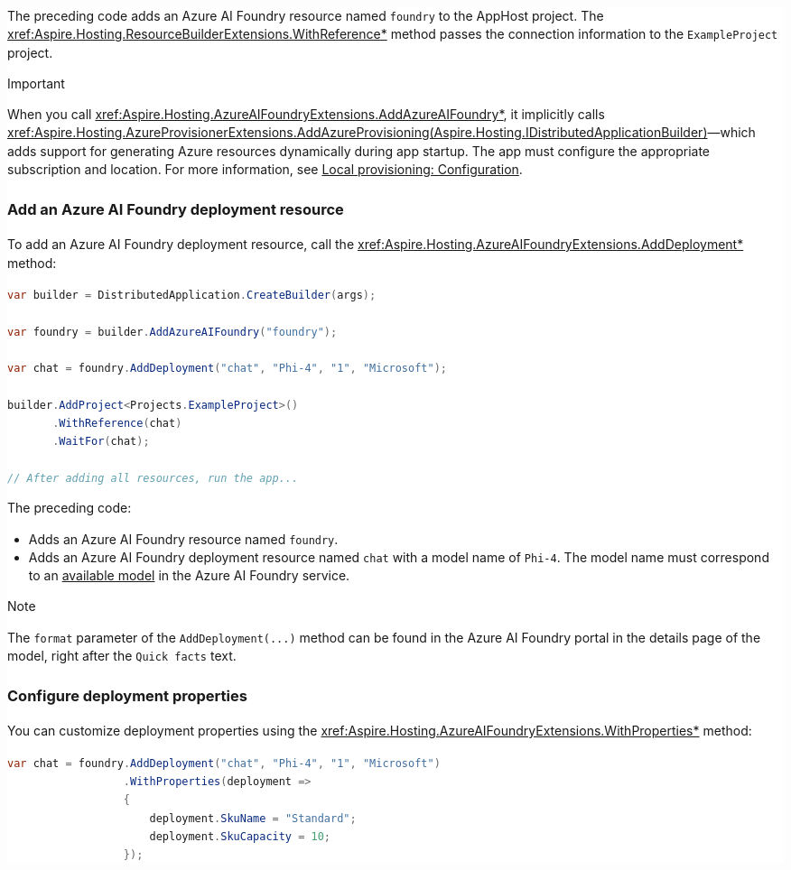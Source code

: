 The preceding code adds an Azure AI Foundry resource named `foundry` to the AppHost project. The <xref:Aspire.Hosting.ResourceBuilderExtensions.WithReference*> method passes the connection information to the `ExampleProject` project.

> [!IMPORTANT]
> When you call <xref:Aspire.Hosting.AzureAIFoundryExtensions.AddAzureAIFoundry*>, it implicitly calls <xref:Aspire.Hosting.AzureProvisionerExtensions.AddAzureProvisioning(Aspire.Hosting.IDistributedApplicationBuilder)>—which adds support for generating Azure resources dynamically during app startup. The app must configure the appropriate subscription and location. For more information, see [Local provisioning: Configuration](/dotnet/aspire/azure/local-provisioning#configuration).

### Add an Azure AI Foundry deployment resource

To add an Azure AI Foundry deployment resource, call the <xref:Aspire.Hosting.AzureAIFoundryExtensions.AddDeployment*> method:

```csharp
var builder = DistributedApplication.CreateBuilder(args);

var foundry = builder.AddAzureAIFoundry("foundry");

var chat = foundry.AddDeployment("chat", "Phi-4", "1", "Microsoft");

builder.AddProject<Projects.ExampleProject>()
       .WithReference(chat)
       .WaitFor(chat);

// After adding all resources, run the app...
```

The preceding code:

- Adds an Azure AI Foundry resource named `foundry`.
- Adds an Azure AI Foundry deployment resource named `chat` with a model name of `Phi-4`. The model name must correspond to an [available model](/azure/ai-foundry/foundry-models/concepts/models) in the Azure AI Foundry service.

> [!NOTE]
> The `format` parameter of the `AddDeployment(...)` method can be found in the Azure AI Foundry portal in the details page of the model, right after the `Quick facts` text.

### Configure deployment properties

You can customize deployment properties using the <xref:Aspire.Hosting.AzureAIFoundryExtensions.WithProperties*> method:

```csharp
var chat = foundry.AddDeployment("chat", "Phi-4", "1", "Microsoft")
                  .WithProperties(deployment =>
                  {
                      deployment.SkuName = "Standard";
                      deployment.SkuCapacity = 10;
                  });
```
